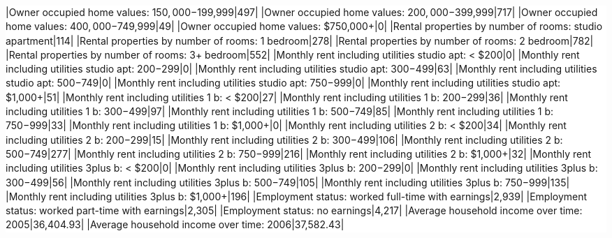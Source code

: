 |Owner occupied home values: $150,000-$199,999|497|
|Owner occupied home values: $200,000-$399,999|717|
|Owner occupied home values: $400,000-$749,999|49|
|Owner occupied home values: $750,000+|0|
|Rental properties by number of rooms: studio apartment|114|
|Rental properties by number of rooms: 1 bedroom|278|
|Rental properties by number of rooms: 2 bedroom|782|
|Rental properties by number of rooms: 3+ bedroom|552|
|Monthly rent including utilities studio apt: < $200|0|
|Monthly rent including utilities studio apt: $200-$299|0|
|Monthly rent including utilities studio apt: $300-$499|63|
|Monthly rent including utilities studio apt: $500-$749|0|
|Monthly rent including utilities studio apt: $750-$999|0|
|Monthly rent including utilities studio apt: $1,000+|51|
|Monthly rent including utilities 1 b: < $200|27|
|Monthly rent including utilities 1 b: $200-$299|36|
|Monthly rent including utilities 1 b: $300-$499|97|
|Monthly rent including utilities 1 b: $500-$749|85|
|Monthly rent including utilities 1 b: $750-$999|33|
|Monthly rent including utilities 1 b: $1,000+|0|
|Monthly rent including utilities 2 b: < $200|34|
|Monthly rent including utilities 2 b: $200-$299|15|
|Monthly rent including utilities 2 b: $300-$499|106|
|Monthly rent including utilities 2 b: $500-$749|277|
|Monthly rent including utilities 2 b: $750-$999|216|
|Monthly rent including utilities 2 b: $1,000+|32|
|Monthly rent including utilities 3plus b: < $200|0|
|Monthly rent including utilities 3plus b: $200-$299|0|
|Monthly rent including utilities 3plus b: $300-$499|56|
|Monthly rent including utilities 3plus b: $500-$749|105|
|Monthly rent including utilities 3plus b: $750-$999|135|
|Monthly rent including utilities 3plus b: $1,000+|196|
|Employment status: worked full-time with earnings|2,939|
|Employment status: worked part-time with earnings|2,305|
|Employment status: no earnings|4,217|
|Average household income over time: 2005|36,404.93|
|Average household income over time: 2006|37,582.43|
